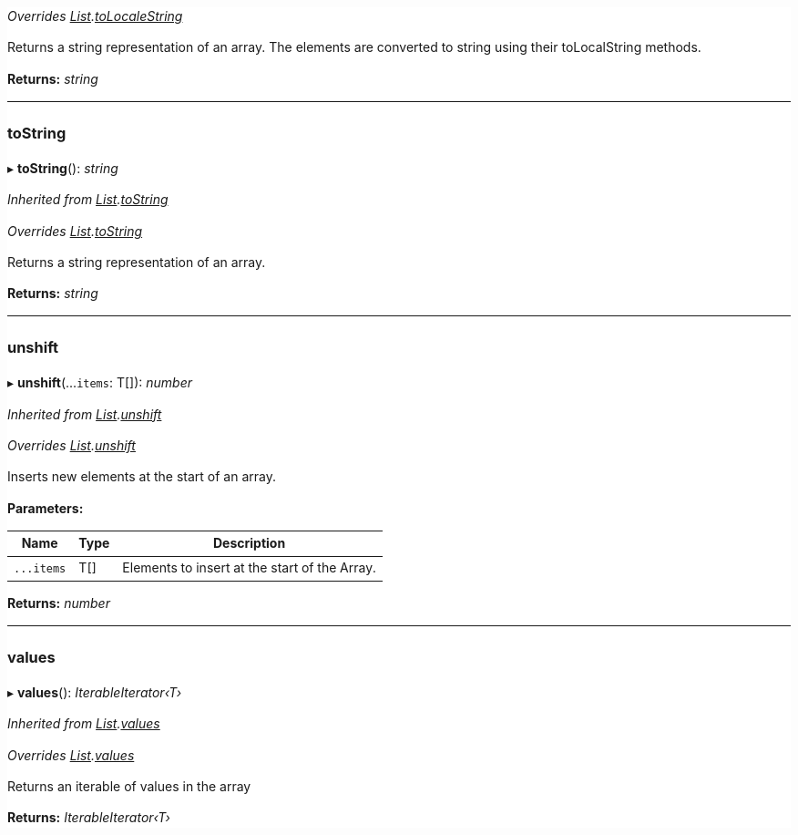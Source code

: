 *Overrides [List](types.list.md).[toLocaleString](types.list.md#tolocalestring)*

Returns a string representation of an array. The elements are converted to string using their toLocalString methods.

**Returns:** *string*

___

###  toString

▸ **toString**(): *string*

*Inherited from [List](types.list.md).[toString](types.list.md#tostring)*

*Overrides [List](types.list.md).[toString](types.list.md#tostring)*

Returns a string representation of an array.

**Returns:** *string*

___

###  unshift

▸ **unshift**(...`items`: T[]): *number*

*Inherited from [List](types.list.md).[unshift](types.list.md#unshift)*

*Overrides [List](types.list.md).[unshift](types.list.md#unshift)*

Inserts new elements at the start of an array.

**Parameters:**

Name | Type | Description |
------ | ------ | ------ |
`...items` | T[] | Elements to insert at the start of the Array.  |

**Returns:** *number*

___

###  values

▸ **values**(): *IterableIterator‹T›*

*Inherited from [List](types.list.md).[values](types.list.md#values)*

*Overrides [List](types.list.md).[values](types.list.md#values)*

Returns an iterable of values in the array

**Returns:** *IterableIterator‹T›*
